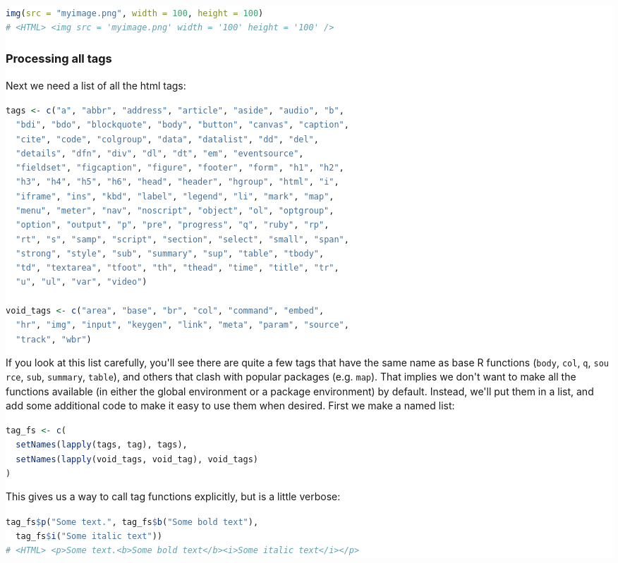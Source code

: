 ```r
img(src = "myimage.png", width = 100, height = 100)
# <HTML> <img src = 'myimage.png' width = '100' height = '100' />
```


### Processing all tags

Next we need a list of all the html tags:


```r
tags <- c("a", "abbr", "address", "article", "aside", "audio", "b", 
  "bdi", "bdo", "blockquote", "body", "button", "canvas", "caption", 
  "cite", "code", "colgroup", "data", "datalist", "dd", "del", 
  "details", "dfn", "div", "dl", "dt", "em", "eventsource", 
  "fieldset", "figcaption", "figure", "footer", "form", "h1", "h2", 
  "h3", "h4", "h5", "h6", "head", "header", "hgroup", "html", "i", 
  "iframe", "ins", "kbd", "label", "legend", "li", "mark", "map", 
  "menu", "meter", "nav", "noscript", "object", "ol", "optgroup", 
  "option", "output", "p", "pre", "progress", "q", "ruby", "rp", 
  "rt", "s", "samp", "script", "section", "select", "small", "span", 
  "strong", "style", "sub", "summary", "sup", "table", "tbody", 
  "td", "textarea", "tfoot", "th", "thead", "time", "title", "tr", 
  "u", "ul", "var", "video") 

void_tags <- c("area", "base", "br", "col", "command", "embed", 
  "hr", "img", "input", "keygen", "link", "meta", "param", "source", 
  "track", "wbr")
```


If you look at this list carefully, you'll see there are quite a few tags that have the same name as base R functions (`body`, `col`, `q`, `source`, `sub`, `summary`, `table`), and others that clash with popular packages (e.g. `map`). That implies we don't want to make all the functions available (in either the global environment or a package environment) by default. Instead, we'll put them in a list, and add some additional code to make it easy to use them when desired. First we make a named list:


```r
tag_fs <- c(
  setNames(lapply(tags, tag), tags), 
  setNames(lapply(void_tags, void_tag), void_tags)
)
```


This gives us a way to call tag functions explicitly, but is a little
verbose:


```r
tag_fs$p("Some text.", tag_fs$b("Some bold text"), 
  tag_fs$i("Some italic text"))
# <HTML> <p>Some text.<b>Some bold text</b><i>Some italic text</i></p>
```
